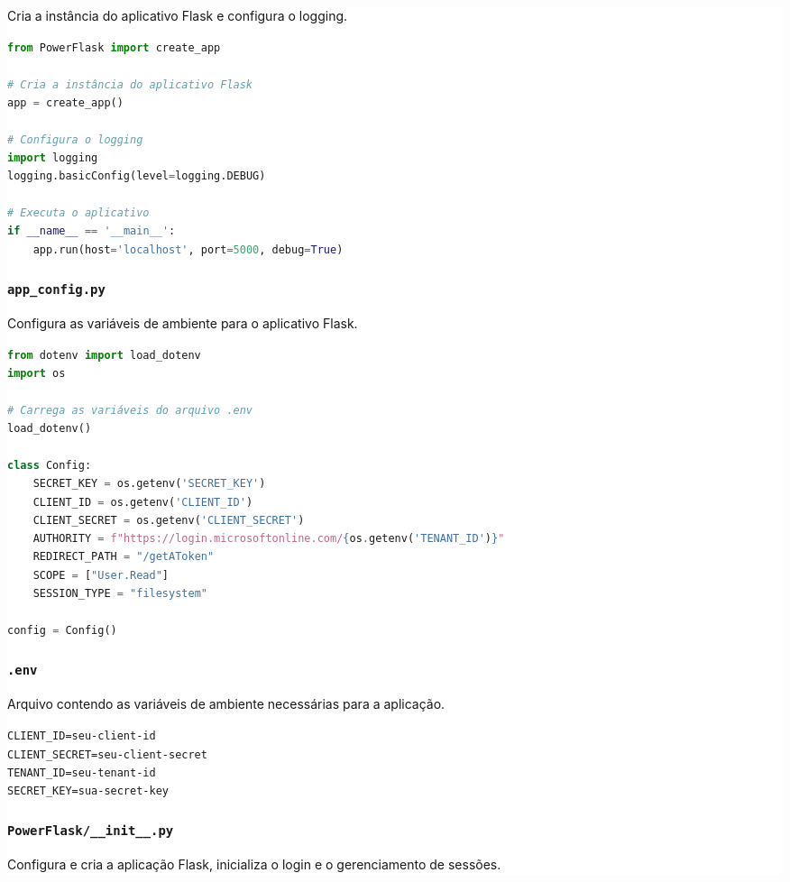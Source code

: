 Cria a instância do aplicativo Flask e configura o logging.

```python
from PowerFlask import create_app

# Cria a instância do aplicativo Flask
app = create_app()

# Configura o logging
import logging
logging.basicConfig(level=logging.DEBUG)

# Executa o aplicativo
if __name__ == '__main__':
    app.run(host='localhost', port=5000, debug=True)
```

### `app_config.py`

Configura as variáveis de ambiente para o aplicativo Flask.

```python
from dotenv import load_dotenv
import os

# Carrega as variáveis do arquivo .env
load_dotenv()

class Config:
    SECRET_KEY = os.getenv('SECRET_KEY')
    CLIENT_ID = os.getenv('CLIENT_ID')
    CLIENT_SECRET = os.getenv('CLIENT_SECRET')
    AUTHORITY = f"https://login.microsoftonline.com/{os.getenv('TENANT_ID')}"
    REDIRECT_PATH = "/getAToken"
    SCOPE = ["User.Read"]
    SESSION_TYPE = "filesystem"

config = Config()
```

### `.env`

Arquivo contendo as variáveis de ambiente necessárias para a aplicação.

```env
CLIENT_ID=seu-client-id
CLIENT_SECRET=seu-client-secret
TENANT_ID=seu-tenant-id
SECRET_KEY=sua-secret-key
```

### `PowerFlask/__init__.py`

Configura e cria a aplicação Flask, inicializa o login e o gerenciamento de sessões.
